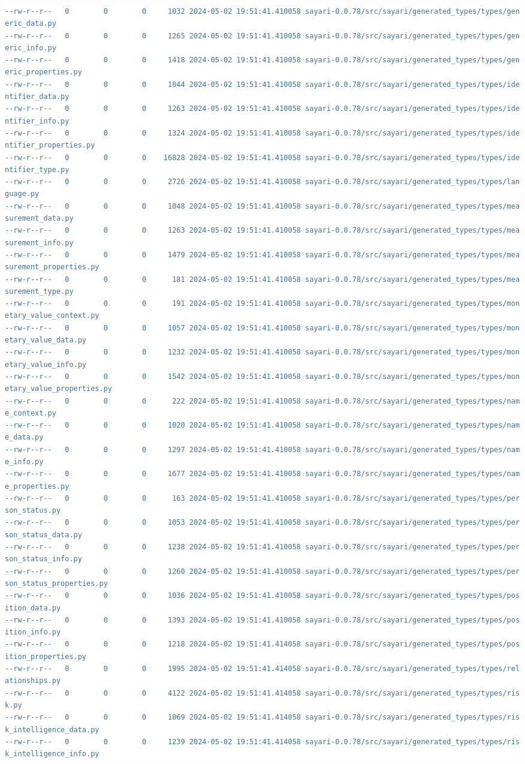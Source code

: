 ```diff
--rw-r--r--   0        0        0     1032 2024-05-02 19:51:41.410058 sayari-0.0.78/src/sayari/generated_types/types/generic_data.py
--rw-r--r--   0        0        0     1265 2024-05-02 19:51:41.410058 sayari-0.0.78/src/sayari/generated_types/types/generic_info.py
--rw-r--r--   0        0        0     1418 2024-05-02 19:51:41.410058 sayari-0.0.78/src/sayari/generated_types/types/generic_properties.py
--rw-r--r--   0        0        0     1044 2024-05-02 19:51:41.410058 sayari-0.0.78/src/sayari/generated_types/types/identifier_data.py
--rw-r--r--   0        0        0     1263 2024-05-02 19:51:41.410058 sayari-0.0.78/src/sayari/generated_types/types/identifier_info.py
--rw-r--r--   0        0        0     1324 2024-05-02 19:51:41.410058 sayari-0.0.78/src/sayari/generated_types/types/identifier_properties.py
--rw-r--r--   0        0        0    16828 2024-05-02 19:51:41.410058 sayari-0.0.78/src/sayari/generated_types/types/identifier_type.py
--rw-r--r--   0        0        0     2726 2024-05-02 19:51:41.410058 sayari-0.0.78/src/sayari/generated_types/types/language.py
--rw-r--r--   0        0        0     1048 2024-05-02 19:51:41.410058 sayari-0.0.78/src/sayari/generated_types/types/measurement_data.py
--rw-r--r--   0        0        0     1263 2024-05-02 19:51:41.410058 sayari-0.0.78/src/sayari/generated_types/types/measurement_info.py
--rw-r--r--   0        0        0     1479 2024-05-02 19:51:41.410058 sayari-0.0.78/src/sayari/generated_types/types/measurement_properties.py
--rw-r--r--   0        0        0      181 2024-05-02 19:51:41.410058 sayari-0.0.78/src/sayari/generated_types/types/measurement_type.py
--rw-r--r--   0        0        0      191 2024-05-02 19:51:41.410058 sayari-0.0.78/src/sayari/generated_types/types/monetary_value_context.py
--rw-r--r--   0        0        0     1057 2024-05-02 19:51:41.410058 sayari-0.0.78/src/sayari/generated_types/types/monetary_value_data.py
--rw-r--r--   0        0        0     1232 2024-05-02 19:51:41.410058 sayari-0.0.78/src/sayari/generated_types/types/monetary_value_info.py
--rw-r--r--   0        0        0     1542 2024-05-02 19:51:41.410058 sayari-0.0.78/src/sayari/generated_types/types/monetary_value_properties.py
--rw-r--r--   0        0        0      222 2024-05-02 19:51:41.410058 sayari-0.0.78/src/sayari/generated_types/types/name_context.py
--rw-r--r--   0        0        0     1020 2024-05-02 19:51:41.410058 sayari-0.0.78/src/sayari/generated_types/types/name_data.py
--rw-r--r--   0        0        0     1297 2024-05-02 19:51:41.410058 sayari-0.0.78/src/sayari/generated_types/types/name_info.py
--rw-r--r--   0        0        0     1677 2024-05-02 19:51:41.410058 sayari-0.0.78/src/sayari/generated_types/types/name_properties.py
--rw-r--r--   0        0        0      163 2024-05-02 19:51:41.410058 sayari-0.0.78/src/sayari/generated_types/types/person_status.py
--rw-r--r--   0        0        0     1053 2024-05-02 19:51:41.410058 sayari-0.0.78/src/sayari/generated_types/types/person_status_data.py
--rw-r--r--   0        0        0     1238 2024-05-02 19:51:41.410058 sayari-0.0.78/src/sayari/generated_types/types/person_status_info.py
--rw-r--r--   0        0        0     1260 2024-05-02 19:51:41.410058 sayari-0.0.78/src/sayari/generated_types/types/person_status_properties.py
--rw-r--r--   0        0        0     1036 2024-05-02 19:51:41.410058 sayari-0.0.78/src/sayari/generated_types/types/position_data.py
--rw-r--r--   0        0        0     1393 2024-05-02 19:51:41.410058 sayari-0.0.78/src/sayari/generated_types/types/position_info.py
--rw-r--r--   0        0        0     1218 2024-05-02 19:51:41.414058 sayari-0.0.78/src/sayari/generated_types/types/position_properties.py
--rw-r--r--   0        0        0     1995 2024-05-02 19:51:41.414058 sayari-0.0.78/src/sayari/generated_types/types/relationships.py
--rw-r--r--   0        0        0     4122 2024-05-02 19:51:41.414058 sayari-0.0.78/src/sayari/generated_types/types/risk.py
--rw-r--r--   0        0        0     1069 2024-05-02 19:51:41.414058 sayari-0.0.78/src/sayari/generated_types/types/risk_intelligence_data.py
--rw-r--r--   0        0        0     1239 2024-05-02 19:51:41.414058 sayari-0.0.78/src/sayari/generated_types/types/risk_intelligence_info.py
```